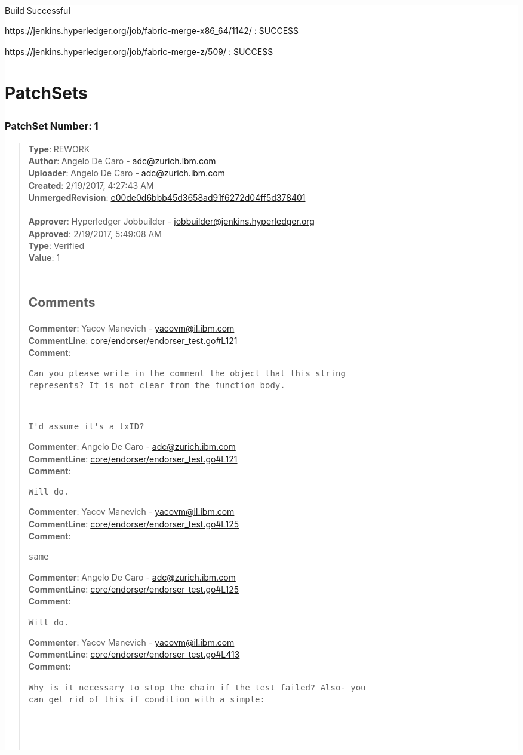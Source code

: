 Build Successful 

https://jenkins.hyperledger.org/job/fabric-merge-x86_64/1142/ : SUCCESS

https://jenkins.hyperledger.org/job/fabric-merge-z/509/ : SUCCESS</pre><h1>PatchSets</h1><h3>PatchSet Number: 1</h3><blockquote><strong>Type</strong>: REWORK<br><strong>Author</strong>: Angelo De Caro - adc@zurich.ibm.com<br><strong>Uploader</strong>: Angelo De Caro - adc@zurich.ibm.com<br><strong>Created</strong>: 2/19/2017, 4:27:43 AM<br><strong>UnmergedRevision</strong>: [e00de0d6bbb45d3658ad91f6272d04ff5d378401](https://github.com/hyperledger-gerrit-archive/fabric/commit/e00de0d6bbb45d3658ad91f6272d04ff5d378401)<br><br><strong>Approver</strong>: Hyperledger Jobbuilder - jobbuilder@jenkins.hyperledger.org<br><strong>Approved</strong>: 2/19/2017, 5:49:08 AM<br><strong>Type</strong>: Verified<br><strong>Value</strong>: 1<br><br><h2>Comments</h2><strong>Commenter</strong>: Yacov Manevich - yacovm@il.ibm.com<br><strong>CommentLine</strong>: [core/endorser/endorser_test.go#L121](https://github.com/hyperledger-gerrit-archive/fabric/blob/e00de0d6bbb45d3658ad91f6272d04ff5d378401/core/endorser/endorser_test.go#L121)<br><strong>Comment</strong>: <pre>Can you please write in the comment the object that this string represents? It is not clear from the function body.

I'd assume it's a txID?</pre><strong>Commenter</strong>: Angelo De Caro - adc@zurich.ibm.com<br><strong>CommentLine</strong>: [core/endorser/endorser_test.go#L121](https://github.com/hyperledger-gerrit-archive/fabric/blob/e00de0d6bbb45d3658ad91f6272d04ff5d378401/core/endorser/endorser_test.go#L121)<br><strong>Comment</strong>: <pre>Will do.</pre><strong>Commenter</strong>: Yacov Manevich - yacovm@il.ibm.com<br><strong>CommentLine</strong>: [core/endorser/endorser_test.go#L125](https://github.com/hyperledger-gerrit-archive/fabric/blob/e00de0d6bbb45d3658ad91f6272d04ff5d378401/core/endorser/endorser_test.go#L125)<br><strong>Comment</strong>: <pre>same</pre><strong>Commenter</strong>: Angelo De Caro - adc@zurich.ibm.com<br><strong>CommentLine</strong>: [core/endorser/endorser_test.go#L125](https://github.com/hyperledger-gerrit-archive/fabric/blob/e00de0d6bbb45d3658ad91f6272d04ff5d378401/core/endorser/endorser_test.go#L125)<br><strong>Comment</strong>: <pre>Will do.</pre><strong>Commenter</strong>: Yacov Manevich - yacovm@il.ibm.com<br><strong>CommentLine</strong>: [core/endorser/endorser_test.go#L413](https://github.com/hyperledger-gerrit-archive/fabric/blob/e00de0d6bbb45d3658ad91f6272d04ff5d378401/core/endorser/endorser_test.go#L413)<br><strong>Comment</strong>: <pre>Why is it necessary to stop the chain if the test failed?
Also- you can get rid of this if condition with a simple:

